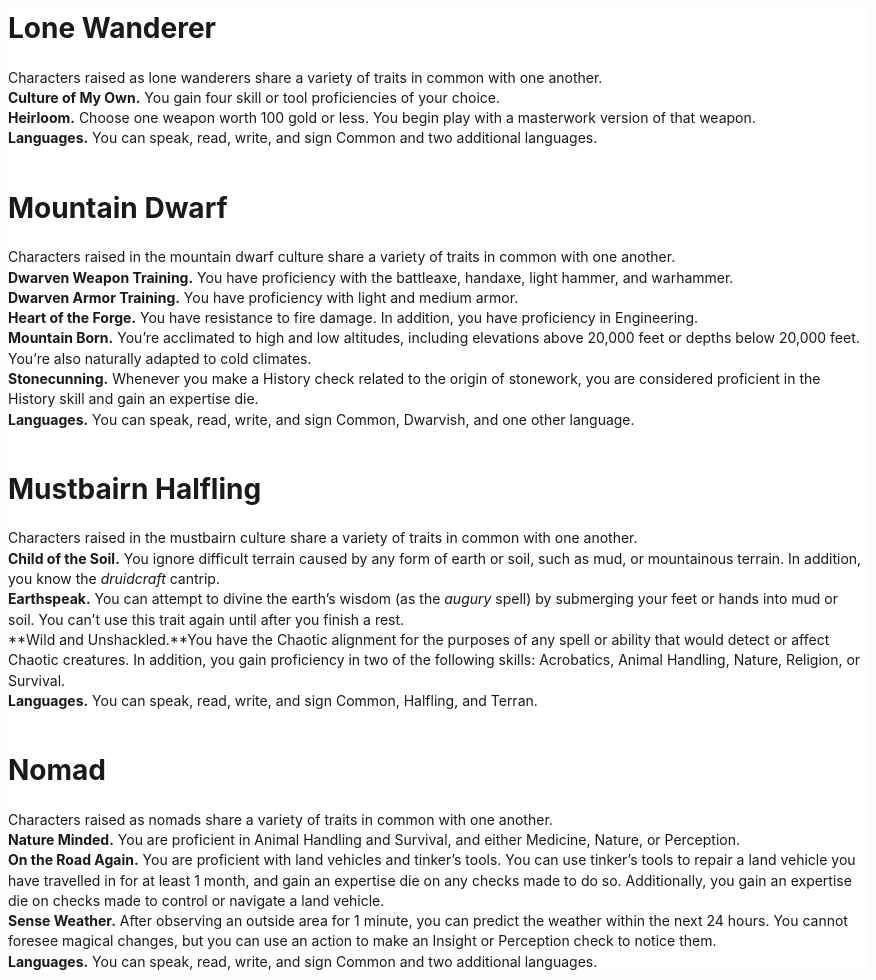 # Lone Wanderer

Characters raised as lone wanderers share a variety of traits in common with one another.  
**Culture of My Own.** You gain four skill or tool proficiencies of your choice.  
**Heirloom.** Choose one weapon worth 100 gold or less. You begin play with a masterwork version of that weapon.  
**Languages.** You can speak, read, write, and sign Common and two additional languages.

# Mountain Dwarf

Characters raised in the mountain dwarf culture share a variety of traits in common with one another.  
**Dwarven Weapon Training.** You have proficiency with the battleaxe, handaxe, light hammer, and warhammer.  
**Dwarven Armor Training.** You have proficiency with light and medium armor.  
**Heart of the Forge.** You have resistance to fire damage. In addition, you have proficiency in Engineering.  
**Mountain Born.** You’re acclimated to high and low altitudes, including elevations above 20,000 feet or depths below 20,000 feet. You’re also naturally adapted to cold climates.  
**Stonecunning.** Whenever you make a History check related to the origin of stonework, you are considered proficient in the History skill and gain an expertise die.  
**Languages.** You can speak, read, write, and sign Common, Dwarvish, and one other language.

# Mustbairn Halfling

Characters raised in the mustbairn culture share a variety of traits in common with one another.  
**Child of the Soil.** You ignore difficult terrain caused by any form of earth or soil, such as mud, or mountainous terrain. In addition, you know the *druidcraft* cantrip.  
**Earthspeak.** You can attempt to divine the earth’s wisdom (as the *augury* spell) by submerging your feet or hands into mud or soil. You can’t use this trait again until after you finish a rest.  
**Wild and Unshackled.**You have the Chaotic alignment for the purposes of any spell or ability that would detect or affect Chaotic creatures. In addition, you gain proficiency in two of the following skills: Acrobatics, Animal Handling, Nature, Religion, or Survival.  
**Languages.** You can speak, read, write, and sign Common, Halfling, and Terran.

# Nomad

Characters raised as nomads share a variety of traits in common with one another.  
**Nature Minded.** You are proficient in Animal Handling and Survival, and either Medicine, Nature, or Perception.  
**On the Road Again.** You are proficient with land vehicles and tinker’s tools. You can use tinker’s tools to repair a land vehicle you have travelled in for at least 1 month, and gain an expertise die on any checks made to do so. Additionally, you gain an expertise die on checks made to control or navigate a land vehicle.  
**Sense Weather.** After observing an outside area for 1 minute, you can predict the weather within the next 24 hours. You cannot foresee magical changes, but you can use an action to make an Insight or Perception check to notice them.  
**Languages.** You can speak, read, write, and sign Common and two additional languages.
